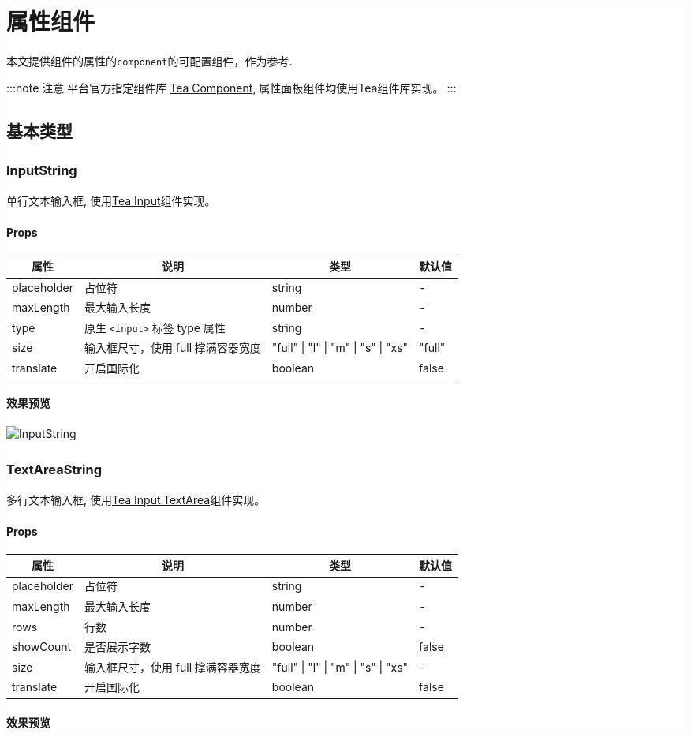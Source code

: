 # 属性组件

本文提供组件的属性的`component`的可配置组件，作为参考.

:::note 注意
平台官方指定组件库 [Tea Component](https://tea-design.github.io/component), 属性面板组件均使用Tea组件库实现。
:::

## 基本类型

### InputString

单行文本输入框, 使用[Tea Input](https://tea-design.github.io/component/input)组件实现。

#### Props

| 属性        | 说明                               | 类型                                | 默认值 |
| ----------- | ---------------------------------- | ----------------------------------- | ------ |
| placeholder | 占位符                             | string                              | -      |
| maxLength   | 最大输入长度                       | number                              | -      |
| type        | 原生 `<input>` 标签 type 属性      | string                              | -      |
| size        | 输入框尺寸，使用 full 撑满容器宽度 | "full" \| "l" \| "m" \| "s" \| "xs" | "full" |
| translate   | 开启国际化                         | boolean                             | false  |

#### 效果预览

![InputString](https://help.apaas.cloud.tencent.com/public/images/customcomponents/properties/InputString.png)

### TextAreaString

多行文本输入框, 使用[Tea Input.TextArea](https://tea-design.github.io/component/input)组件实现。

#### Props

| 属性        | 说明                               | 类型                                | 默认值 |
| ----------- | ---------------------------------- | ----------------------------------- | ------ |
| placeholder | 占位符                             | string                              | -      |
| maxLength   | 最大输入长度                       | number                              | -      |
| rows        | 行数                               | number                              | -      |
| showCount   | 是否展示字数                       | boolean                             | false  |
| size        | 输入框尺寸，使用 full 撑满容器宽度 | "full" \| "l" \| "m" \| "s" \| "xs" | -      |
| translate   | 开启国际化                         | boolean                             | false  |

#### 效果预览
